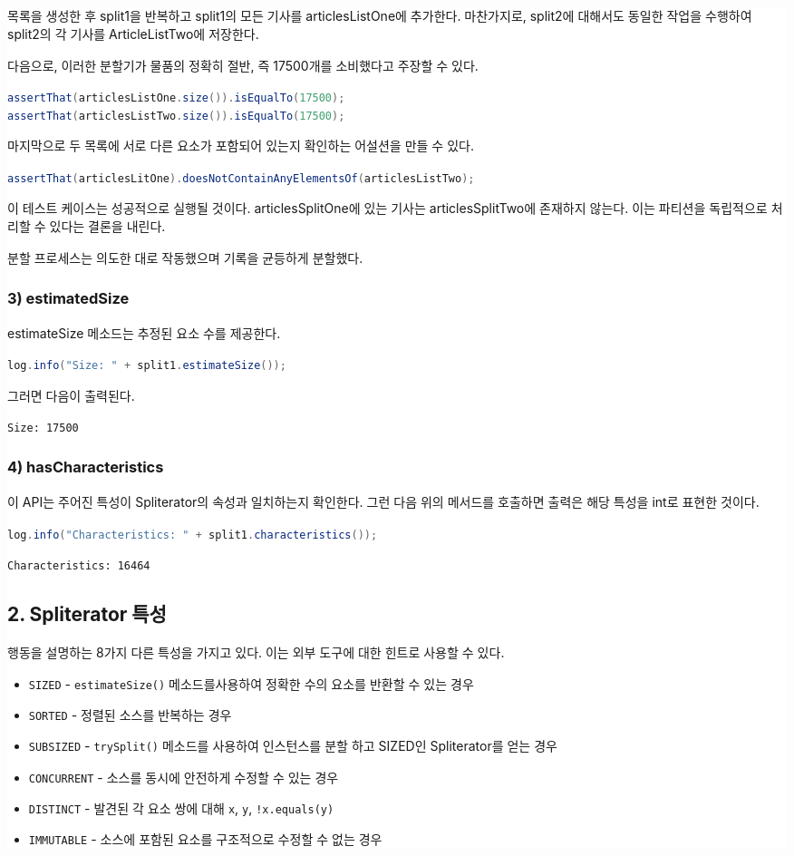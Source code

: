 목록을 생성한 후 split1을 반복하고 split1의 모든 기사를 articlesListOne에 추가한다. 마찬가지로, split2에 대해서도 동일한 작업을 수행하여 split2의 각 기사를 ArticleListTwo에 저장한다.

다음으로, 이러한 분할기가 물품의 정확히 절반, 즉 17500개를 소비했다고 주장할 수 있다.

```java
assertThat(articlesListOne.size()).isEqualTo(17500);
assertThat(articlesListTwo.size()).isEqualTo(17500);
```

마지막으로 두 목록에 서로 다른 요소가 포함되어 있는지 확인하는 어설션을 만들 수 있다.

```java
assertThat(articlesLitOne).doesNotContainAnyElementsOf(articlesListTwo);
```

이 테스트 케이스는 성공적으로 실행될 것이다. articlesSplitOne에 있는 기사는 articlesSplitTwo에 존재하지 않는다. 이는 파티션을 독립적으로 처리할 수 있다는 결론을 내린다.

분할 프로세스는 의도한 대로 작동했으며 기록을 균등하게 분할했다.

### 3) estimatedSize
estimateSize 메소드는 추정된 요소 수를 제공한다.

```java
log.info("Size: " + split1.estimateSize());
```

그러면 다음이 출력된다.

```text
Size: 17500
```

### 4) hasCharacteristics
이 API는 주어진 특성이 Spliterator의 속성과 일치하는지 확인한다. 그런 다음 위의 메서드를 호출하면 출력은 해당 특성을 int로 표현한 것이다.

```java
log.info("Characteristics: " + split1.characteristics());
```

```text
Characteristics: 16464
```

## 2. Spliterator 특성
행동을 설명하는 8가지 다른 특성을 가지고 있다. 이는 외부 도구에 대한 힌트로 사용할 수 있다.

* `SIZED` - `estimateSize()` 메소드를사용하여 정확한 수의 요소를 반환할 수 있는 경우

* `SORTED` - 정렬된 소스를 반복하는 경우

* `SUBSIZED` - `trySplit()` 메소드를 사용하여 인스턴스를 분할 하고 SIZED인 Spliterator를 얻는 경우

* `CONCURRENT` - 소스를 동시에 안전하게 수정할 수 있는 경우

* `DISTINCT` - 발견된 각 요소 쌍에 대해 `x`, `y`, `!x.equals(y)`

* `IMMUTABLE` - 소스에 포함된 요소를 구조적으로 수정할 수 없는 경우
